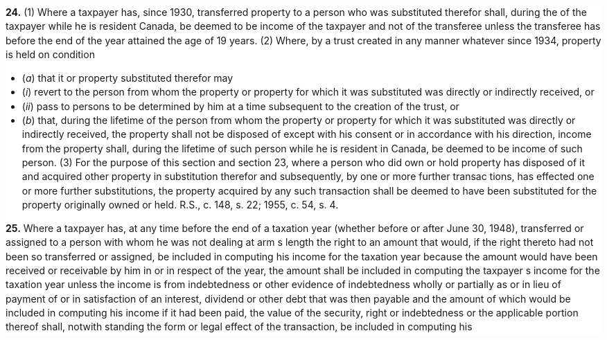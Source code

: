 **24.** (1) Where a taxpayer has, since 1930,
transferred property to a person who was
substituted therefor shall, during the
of the taxpayer while he is resident
Canada, be deemed to be income of the
taxpayer and not of the transferee unless the
transferee has before the end of the year
attained the age of 19 years.
(2) Where, by a trust created in any manner
whatever since 1934, property is held on
condition
  * (_a_) that it or property substituted therefor
may
  * (_i_) revert to the person from whom the
property or property for which it was
substituted was directly or indirectly
received, or
  * (_ii_) pass to persons to be determined by
him at a time subsequent to the creation
of the trust, or
  * (_b_) that, during the lifetime of the person
from whom the property or property for
which it was substituted was directly or
indirectly received, the property shall not
be disposed of except with his consent or in
accordance with his direction,
income from the property shall, during the
lifetime of such person while he is resident in
Canada, be deemed to be income of such
person.
(3) For the purpose of this section and
section 23, where a person who did own or
hold property has disposed of it and acquired
other property in substitution therefor and
subsequently, by one or more further transac
tions, has effected one or more further
substitutions, the property acquired by any
such transaction shall be deemed to have been
substituted for the property originally owned
or held. R.S., c. 148, s. 22; 1955, c. 54, s. 4.

**25.** Where a taxpayer has, at any time
before the end of a taxation year (whether
before or after June 30, 1948), transferred or
assigned to a person with whom he was not
dealing at arm s length the right to an amount
that would, if the right thereto had not been
so transferred or assigned, be included in
computing his income for the taxation year
because the amount would have been received
or receivable by him in or in respect of the
year, the amount shall be included in
computing the taxpayer s income for the
taxation year unless the income is from
indebtedness or other evidence of indebtedness
wholly or partially as or in lieu of payment
of or in satisfaction of an interest, dividend
or other debt that was then payable and the
amount of which would be included in
computing his income if it had been paid, the
value of the security, right or indebtedness or
the applicable portion thereof shall, notwith
standing the form or legal effect of the
transaction, be included in computing his